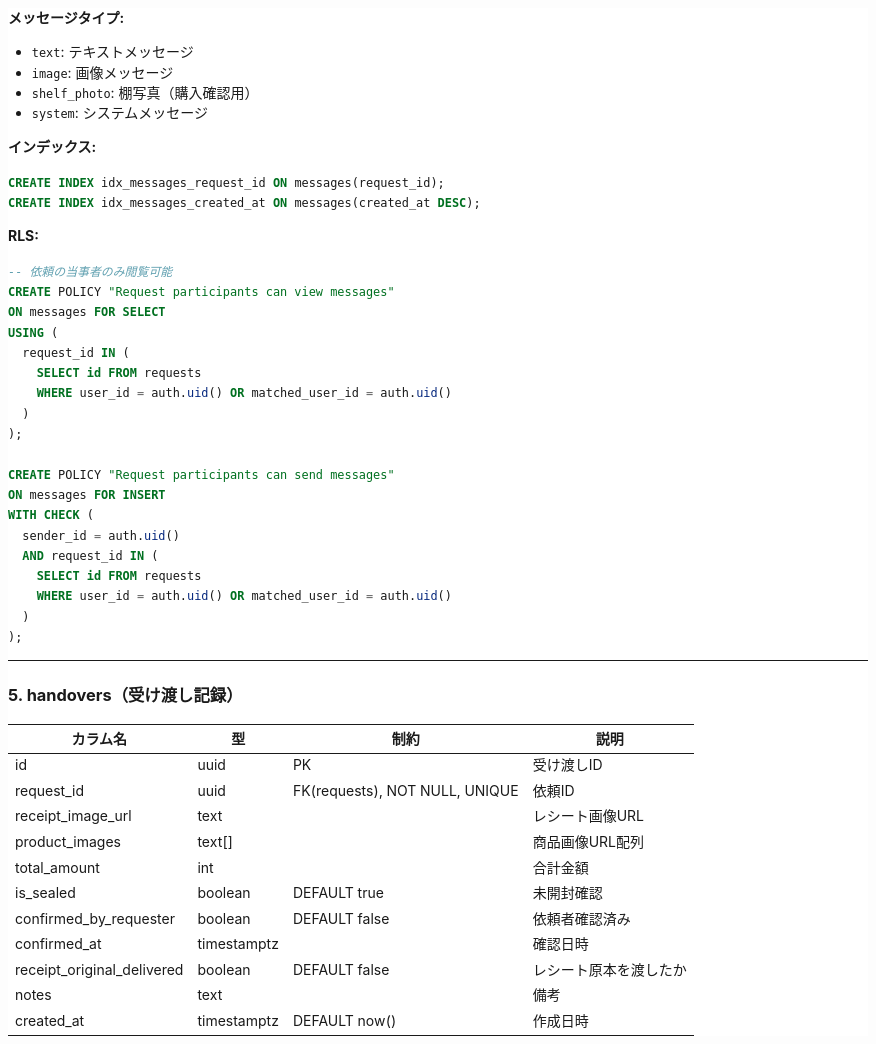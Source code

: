 **メッセージタイプ:**

- `text`: テキストメッセージ
- `image`: 画像メッセージ
- `shelf_photo`: 棚写真（購入確認用）
- `system`: システムメッセージ

**インデックス:**

```sql
CREATE INDEX idx_messages_request_id ON messages(request_id);
CREATE INDEX idx_messages_created_at ON messages(created_at DESC);
```

**RLS:**

```sql
-- 依頼の当事者のみ閲覧可能
CREATE POLICY "Request participants can view messages"
ON messages FOR SELECT
USING (
  request_id IN (
    SELECT id FROM requests
    WHERE user_id = auth.uid() OR matched_user_id = auth.uid()
  )
);

CREATE POLICY "Request participants can send messages"
ON messages FOR INSERT
WITH CHECK (
  sender_id = auth.uid()
  AND request_id IN (
    SELECT id FROM requests
    WHERE user_id = auth.uid() OR matched_user_id = auth.uid()
  )
);
```

---

### 5. handovers（受け渡し記録）

| カラム名                   | 型          | 制約                           | 説明                   |
| -------------------------- | ----------- | ------------------------------ | ---------------------- |
| id                         | uuid        | PK                             | 受け渡しID             |
| request_id                 | uuid        | FK(requests), NOT NULL, UNIQUE | 依頼ID                 |
| receipt_image_url          | text        |                                | レシート画像URL        |
| product_images             | text[]      |                                | 商品画像URL配列        |
| total_amount               | int         |                                | 合計金額               |
| is_sealed                  | boolean     | DEFAULT true                   | 未開封確認             |
| confirmed_by_requester     | boolean     | DEFAULT false                  | 依頼者確認済み         |
| confirmed_at               | timestamptz |                                | 確認日時               |
| receipt_original_delivered | boolean     | DEFAULT false                  | レシート原本を渡したか |
| notes                      | text        |                                | 備考                   |
| created_at                 | timestamptz | DEFAULT now()                  | 作成日時               |
